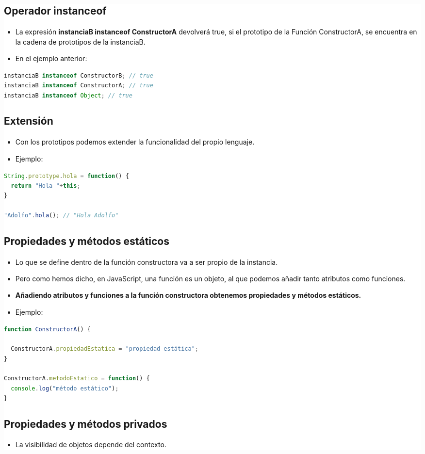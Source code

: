 
## Operador instanceof

- La expresión **instanciaB instanceof ConstructorA** devolverá true, si el prototipo de la Función ConstructorA, se encuentra en la cadena de prototipos de la instanciaB.

- En el ejemplo anterior:

~~~javascript
instanciaB instanceof ConstructorB; // true
instanciaB instanceof ConstructorA; // true
instanciaB instanceof Object; // true
~~~

## Extensión

- Con los prototipos podemos extender la funcionalidad del propio lenguaje.

- Ejemplo:

~~~javascript
String.prototype.hola = function() {
  return "Hola "+this;
}

"Adolfo".hola(); // "Hola Adolfo"
~~~

## Propiedades y métodos estáticos

- Lo que se define dentro de la función constructora va a ser propio de la instancia.

- Pero como hemos dicho, en JavaScript, una función es un objeto, al que podemos añadir tanto atributos como funciones.

- **Añadiendo atributos y funciones a la función constructora obtenemos propiedades y métodos estáticos.**



- Ejemplo:

~~~javascript
function ConstructorA() {

  ConstructorA.propiedadEstatica = "propiedad estática";
}

ConstructorA.metodoEstatico = function() {
  console.log("método estático");
}
~~~

## Propiedades y métodos privados

- La visibilidad de objetos depende del contexto.
